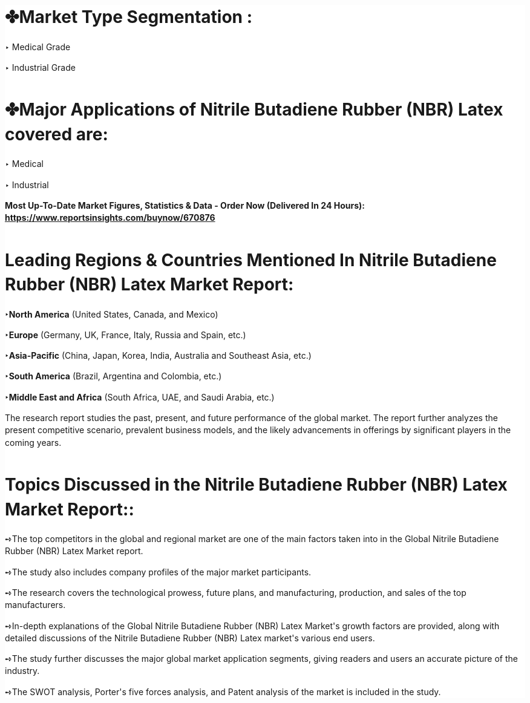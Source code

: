 # <strong>✤Market Type Segmentation :</strong>

‣ Medical Grade

‣ Industrial Grade

# <strong>✤Major Applications of Nitrile Butadiene Rubber (NBR) Latex covered are:</strong>

‣ Medical

‣ Industrial

<strong>Most Up-To-Date Market Figures, Statistics & Data - Order Now (Delivered In 24 Hours): <a href=https://www.reportsinsights.com/buynow/670876>https://www.reportsinsights.com/buynow/670876</a></strong>

# <strong>Leading Regions &amp; Countries Mentioned In Nitrile Butadiene Rubber (NBR) Latex Market Report:</strong>

<strong>‣North America</strong> (United States, Canada, and Mexico)

<strong>‣Europe</strong> (Germany, UK, France, Italy, Russia and Spain, etc.)

<strong>‣Asia-Pacific</strong> (China, Japan, Korea, India, Australia and Southeast Asia, etc.)

<strong>‣South America</strong> (Brazil, Argentina and Colombia, etc.)

<strong>‣Middle East and Africa</strong> (South Africa, UAE, and Saudi Arabia, etc.)

The research report studies the past, present, and future performance of the global market. The report further analyzes the present competitive scenario, prevalent business models, and the likely advancements in offerings by significant players in the coming years.

# <strong>Topics Discussed in the Nitrile Butadiene Rubber (NBR) Latex Market Report::</strong>

➺The top competitors in the global and regional market are one of the main factors taken into in the Global Nitrile Butadiene Rubber (NBR) Latex Market report.

➺The study also includes company profiles of the major market participants.

➺The research covers the technological prowess, future plans, and manufacturing, production, and sales of the top manufacturers.

➺In-depth explanations of the Global Nitrile Butadiene Rubber (NBR) Latex Market's growth factors are provided, along with detailed discussions of the Nitrile Butadiene Rubber (NBR) Latex market's various end users.

➺The study further discusses the major global market application segments, giving readers and users an accurate picture of the industry.

➺The SWOT analysis, Porter's five forces analysis, and Patent analysis of the market is included in the study.
